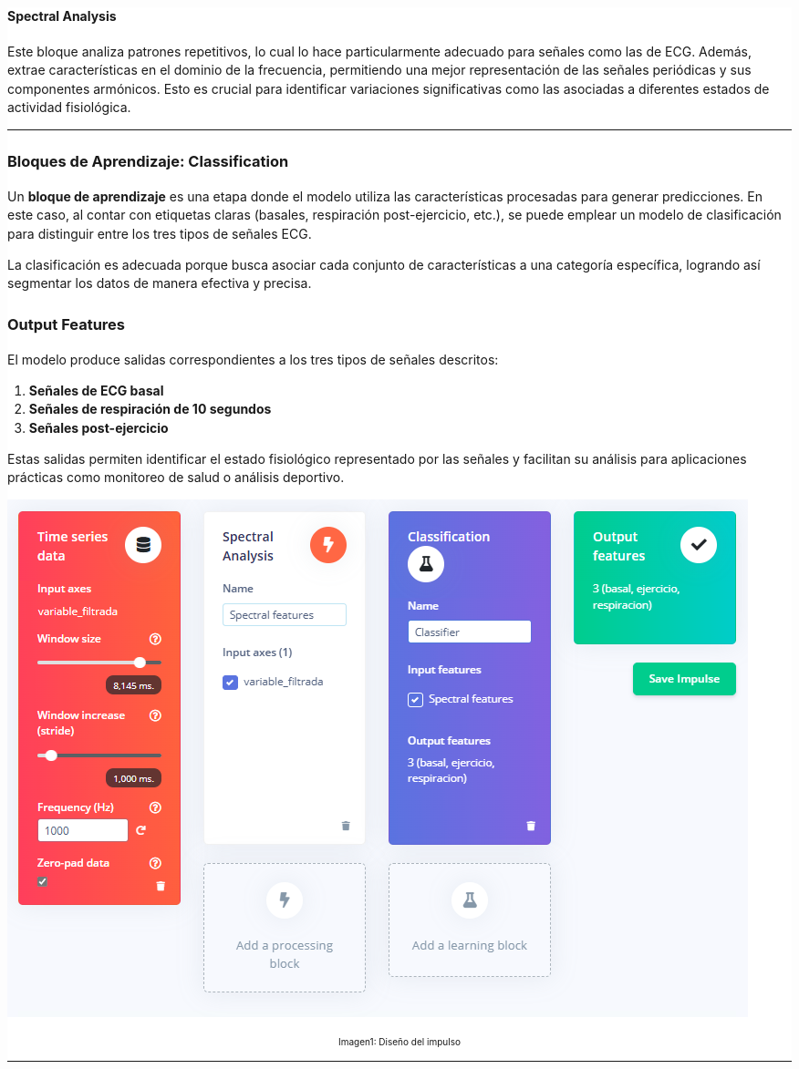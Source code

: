  #### **Spectral Analysis**
 Este bloque analiza patrones repetitivos, lo cual lo hace particularmente adecuado para señales como las de ECG. Además, extrae características en el dominio de la frecuencia, permitiendo una mejor representación de las señales periódicas y sus componentes armónicos. Esto es crucial para identificar variaciones significativas como las asociadas a diferentes estados de actividad fisiológica.

 ---

 ### **Bloques de Aprendizaje: Classification**
 Un **bloque de aprendizaje** es una etapa donde el modelo utiliza las características procesadas para generar predicciones. En este caso, al contar con etiquetas claras (basales, respiración post-ejercicio, etc.), se puede emplear un modelo de clasificación para distinguir entre los tres tipos de señales ECG. 

 La clasificación es adecuada porque busca asociar cada conjunto de características a una categoría específica, logrando así segmentar los datos de manera efectiva y precisa.



 ### **Output Features**
 El modelo produce salidas correspondientes a los tres tipos de señales descritos: 
 1. **Señales de ECG basal**  
 2. **Señales de respiración de 10 segundos**  
 3. **Señales post-ejercicio**

 Estas salidas permiten identificar el estado fisiológico representado por las señales y facilitan su análisis para aplicaciones prácticas como monitoreo de salud o análisis deportivo.

</P>

![ima1](IMAGENES/1.png)
<p align ="center" style="font-size: 10px; ">Imagen1: Diseño del impulso </p>

---